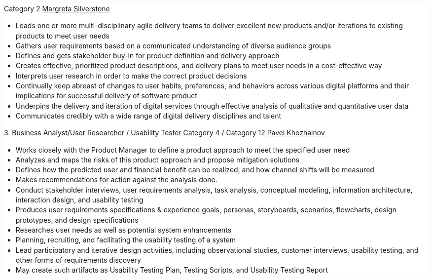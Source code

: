 <td>Category 2</td>

<td><a href="https://www.linkedin.com/in/margreta-silverstone-a571709">Margreta Silverstone</a></td>

<td>

*   Leads one or more multi-disciplinary agile delivery teams to deliver excellent new products and/or iterations to existing products to meet user needs
*   Gathers user requirements based on a communicated understanding of diverse audience groups
*   Defines and gets stakeholder buy-in for product definition and delivery approach
*   Creates effective, prioritized product descriptions, and delivery plans to meet user needs in a cost-effective way
*   Interprets user research in order to make the correct product decisions
*   Continually keep abreast of changes to user habits, preferences, and behaviors across various digital platforms and their implications for successful delivery of software product
*   Underpins the delivery and iteration of digital services through effective analysis of qualitative and quantitative user data
*   Communicates credibly with a wide range of digital delivery disciplines and talent

</td>

</tr>

<tr>

<td style="text-align: center;" colspan="1">3.</td>

<td>Business Analyst/User Researcher / Usability Tester</td>

<td>Category 4 / Category 12</td>

<td><a href="https://www.linkedin.com/in/pavel-khozhainov-4562509">Pavel Khozhainov</a></td>

<td>

*   Works closely with the Product Manager to define a product approach to meet the specified user need
*   Analyzes and maps the risks of this product approach and propose mitigation solutions
*   Defines how the predicted user and financial benefit can be realized, and how channel shifts will be measured
*   Makes recommendations for action against the analysis done.
*   Conduct stakeholder interviews, user requirements analysis, task analysis, conceptual modeling, information architecture, interaction design, and usability testing
*   Produces user requirements specifications & experience goals, personas, storyboards, scenarios, flowcharts, design prototypes, and design specifications
*   Researches user needs as well as potential system enhancements
*   Planning, recruiting, and facilitating the usability testing of a system
*   Lead participatory and iterative design activities, including observational studies, customer interviews, usability testing, and other forms of requirements discovery
*   May create such artifacts as Usability Testing Plan, Testing Scripts, and Usability Testing Report

</td>

</tr>

<tr>
